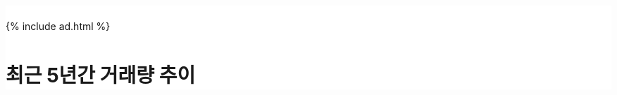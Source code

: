 
<br>
{% include ad.html %}
<br>

# 최근 5년간 거래량 추이


<div style="width:100%;">
    <canvas id="deal_progress" height="200"></canvas>
</div>

<script>
new Chart(document.getElementById("deal_progress"), {
    type: 'line',
    data: {
        labels: ['201501','201502','201503','201504','201505','201506','201507','201508','201509','201510','201511','201512','201601','201602','201603','201604','201605','201606','201607','201608','201609','201610','201611','201612','201701','201702','201703','201704','201705','201706','201707','201708','201709','201710','201711','201712','201801','201802','201803','201804','201805','201806','201807','201808','201809','201810','201811','201812','201901','201902','201903','201904','201905','201906','201907','201908','201909','201910','201911','201912','202001'],
        datasets: [{
            label: '매매',
            pointRadius: 1,
            data: [0, 0, 0, 0, 0, 0, 0, 0, 0, 0, 0, 0, 0, 0, 0, 0, 0, 0, 0, 0, 0, 0, 0, 0, 0, 0, 0, 0, 0, 0, 0, 0, 0, 0, 0, 0, 0, 0, 0, 0, 0, 0, 0, 0, 0, 0, 0, 0, 14, 10, 6, 6, 7, 5, 4, 4, 11, 84, 72, 44, 3],
            borderColor: "rgba(255, 201, 14, 1)",
            backgroundColor: "rgba(255, 201, 14, 0.5)",
            fill: false,
            lineTension: 0
        },{
            label: '전월세',
            pointRadius: 1,
            data: [0, 0, 0, 0, 0, 0, 0, 0, 0, 0, 0, 0, 0, 0, 0, 0, 0, 0, 0, 0, 0, 0, 0, 0, 0, 0, 0, 0, 0, 0, 0, 0, 0, 0, 0, 0, 0, 0, 0, 0, 0, 0, 0, 0, 0, 0, 0, 0, 0, 0, 0, 0, 0, 0, 0, 0, 0, 0, 0, 1, 0],
            borderColor: "rgba(0, 141, 185, 1)",
            backgroundColor: "rgba(0, 141, 185, 0.5)",
            fill: false,
            lineTension: 0
        }
        ]
    },
    options: {
        responsive: true,
        title: {
            display: false
        },
        tooltips: {
            mode: 'index',
            intersect: false
        },
        hover: {
            mode: 'nearest',
            intersect: true
        },
        scales: {
            xAxes: [{
                display: true,
                scaleLabel: {
                    display: true,
                    labelString: '년/월'
                }
            }],